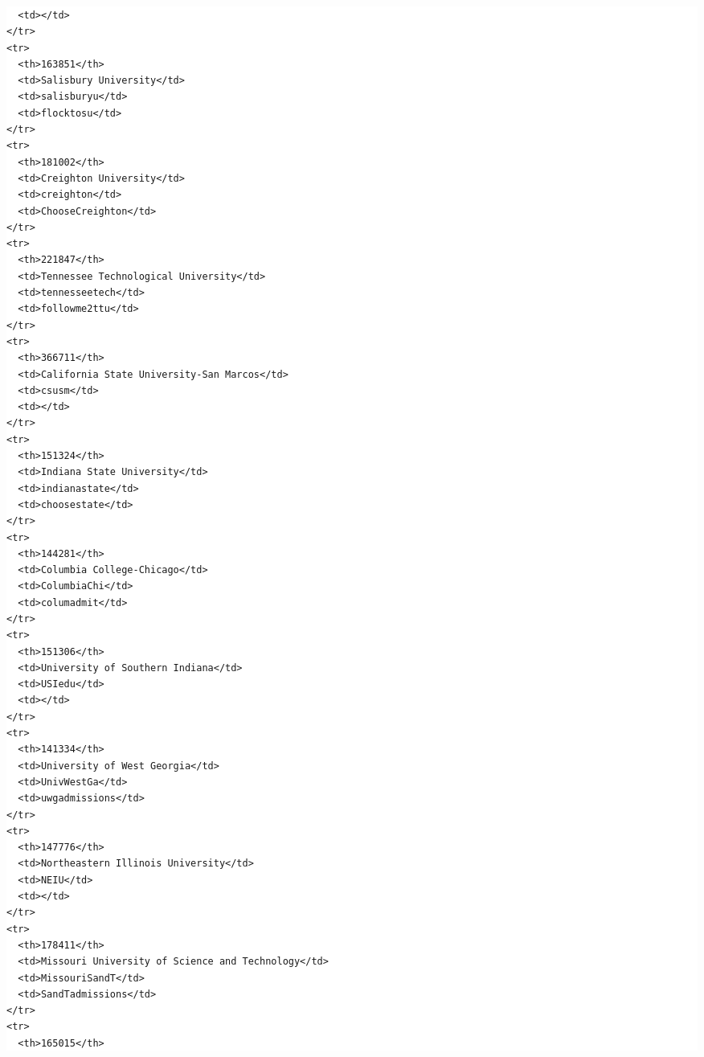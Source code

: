       <td></td>
    </tr>
    <tr>
      <th>163851</th>
      <td>Salisbury University</td>
      <td>salisburyu</td>
      <td>flocktosu</td>
    </tr>
    <tr>
      <th>181002</th>
      <td>Creighton University</td>
      <td>creighton</td>
      <td>ChooseCreighton</td>
    </tr>
    <tr>
      <th>221847</th>
      <td>Tennessee Technological University</td>
      <td>tennesseetech</td>
      <td>followme2ttu</td>
    </tr>
    <tr>
      <th>366711</th>
      <td>California State University-San Marcos</td>
      <td>csusm</td>
      <td></td>
    </tr>
    <tr>
      <th>151324</th>
      <td>Indiana State University</td>
      <td>indianastate</td>
      <td>choosestate</td>
    </tr>
    <tr>
      <th>144281</th>
      <td>Columbia College-Chicago</td>
      <td>ColumbiaChi</td>
      <td>columadmit</td>
    </tr>
    <tr>
      <th>151306</th>
      <td>University of Southern Indiana</td>
      <td>USIedu</td>
      <td></td>
    </tr>
    <tr>
      <th>141334</th>
      <td>University of West Georgia</td>
      <td>UnivWestGa</td>
      <td>uwgadmissions</td>
    </tr>
    <tr>
      <th>147776</th>
      <td>Northeastern Illinois University</td>
      <td>NEIU</td>
      <td></td>
    </tr>
    <tr>
      <th>178411</th>
      <td>Missouri University of Science and Technology</td>
      <td>MissouriSandT</td>
      <td>SandTadmissions</td>
    </tr>
    <tr>
      <th>165015</th>